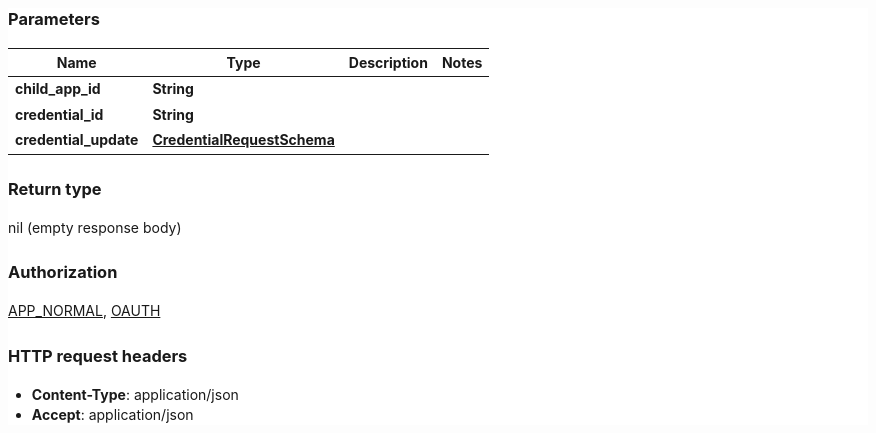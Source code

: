 ### Parameters

Name | Type | Description  | Notes
------------- | ------------- | ------------- | -------------
 **child_app_id** | **String**|  | 
 **credential_id** | **String**|  | 
 **credential_update** | [**CredentialRequestSchema**](CredentialRequestSchema.md)|  | 

### Return type

nil (empty response body)

### Authorization

[APP_NORMAL](../README.md#APP_NORMAL), [OAUTH](../README.md#OAUTH)

### HTTP request headers

 - **Content-Type**: application/json
 - **Accept**: application/json




